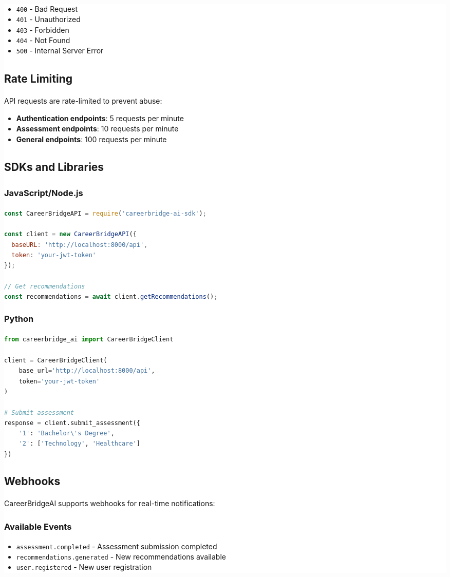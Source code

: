 - `400` - Bad Request
- `401` - Unauthorized
- `403` - Forbidden
- `404` - Not Found
- `500` - Internal Server Error

## Rate Limiting

API requests are rate-limited to prevent abuse:
- **Authentication endpoints**: 5 requests per minute
- **Assessment endpoints**: 10 requests per minute
- **General endpoints**: 100 requests per minute

## SDKs and Libraries

### JavaScript/Node.js
```javascript
const CareerBridgeAPI = require('careerbridge-ai-sdk');

const client = new CareerBridgeAPI({
  baseURL: 'http://localhost:8000/api',
  token: 'your-jwt-token'
});

// Get recommendations
const recommendations = await client.getRecommendations();
```

### Python
```python
from careerbridge_ai import CareerBridgeClient

client = CareerBridgeClient(
    base_url='http://localhost:8000/api',
    token='your-jwt-token'
)

# Submit assessment
response = client.submit_assessment({
    '1': 'Bachelor\'s Degree',
    '2': ['Technology', 'Healthcare']
})
```

## Webhooks

CareerBridgeAI supports webhooks for real-time notifications:

### Available Events
- `assessment.completed` - Assessment submission completed
- `recommendations.generated` - New recommendations available
- `user.registered` - New user registration
